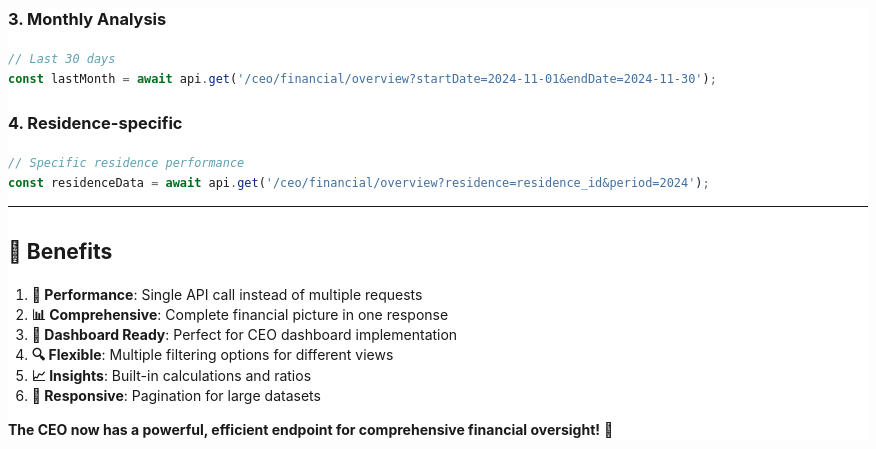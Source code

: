 ### **3. Monthly Analysis**
```javascript
// Last 30 days
const lastMonth = await api.get('/ceo/financial/overview?startDate=2024-11-01&endDate=2024-11-30');
```

### **4. Residence-specific**
```javascript
// Specific residence performance
const residenceData = await api.get('/ceo/financial/overview?residence=residence_id&period=2024');
```

---

## **🎉 Benefits**

1. **🚀 Performance**: Single API call instead of multiple requests
2. **📊 Comprehensive**: Complete financial picture in one response
3. **🎯 Dashboard Ready**: Perfect for CEO dashboard implementation
4. **🔍 Flexible**: Multiple filtering options for different views
5. **📈 Insights**: Built-in calculations and ratios
6. **📱 Responsive**: Pagination for large datasets

**The CEO now has a powerful, efficient endpoint for comprehensive financial oversight!** 🚀



